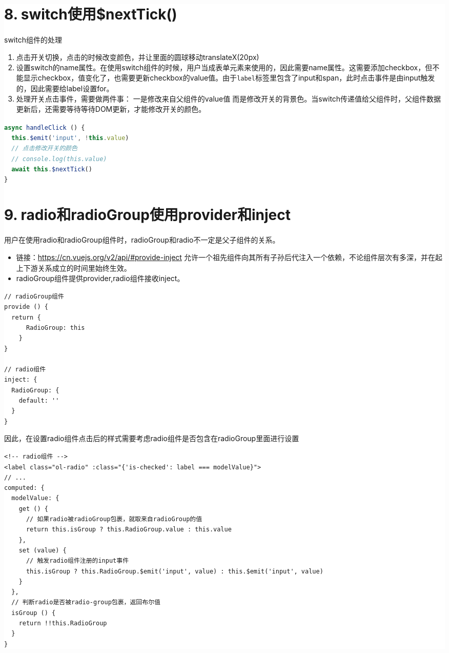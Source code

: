 # 8. switch使用$nextTick()
switch组件的处理
1. 点击开关切换，点击的时候改变颜色，并让里面的圆球移动translateX(20px)
2. 设置switch的name属性。在使用switch组件的时候，用户当成表单元素来使用的，因此需要name属性。这需要添加checkbox，但不能显示checkbox，值变化了，也需要更新checkbox的value值。由于`label`标签里包含了input和span，此时点击事件是由input触发的，因此需要给label设置for。
3. 处理开关点击事件，需要做两件事： 一是修改来自父组件的value值 而是修改开关的背景色。当switch传递值给父组件时，父组件数据更新后，还需要等待等待DOM更新，才能修改开关的颜色。
```js
async handleClick () {
  this.$emit('input', !this.value)
  // 点击修改开关的颜色
  // console.log(this.value)
  await this.$nextTick()
}
```

# 9. radio和radioGroup使用provider和inject
用户在使用radio和radioGroup组件时，radioGroup和radio不一定是父子组件的关系。
- 链接：https://cn.vuejs.org/v2/api/#provide-inject
允许一个祖先组件向其所有子孙后代注入一个依赖，不论组件层次有多深，并在起上下游关系成立的时间里始终生效。
- radioGroup组件提供provider,radio组件接收inject。
```
// radioGroup组件
provide () {
  return {
      RadioGroup: this
    }
}

// radio组件
inject: {
  RadioGroup: {
    default: ''
  }
}
```
因此，在设置radio组件点击后的样式需要考虑radio组件是否包含在radioGroup里面进行设置
```
<!-- radio组件 -->
<label class="ol-radio" :class="{'is-checked': label === modelValue}">
// ...
computed: {
  modelValue: {
    get () {
      // 如果radio被radioGroup包裹，就取来自radioGroup的值
      return this.isGroup ? this.RadioGroup.value : this.value
    },
    set (value) {
      // 触发radio组件注册的input事件
      this.isGroup ? this.RadioGroup.$emit('input', value) : this.$emit('input', value)
    }
  },
  // 判断radio是否被radio-group包裹，返回布尔值
  isGroup () {
    return !!this.RadioGroup
  }
}
```
